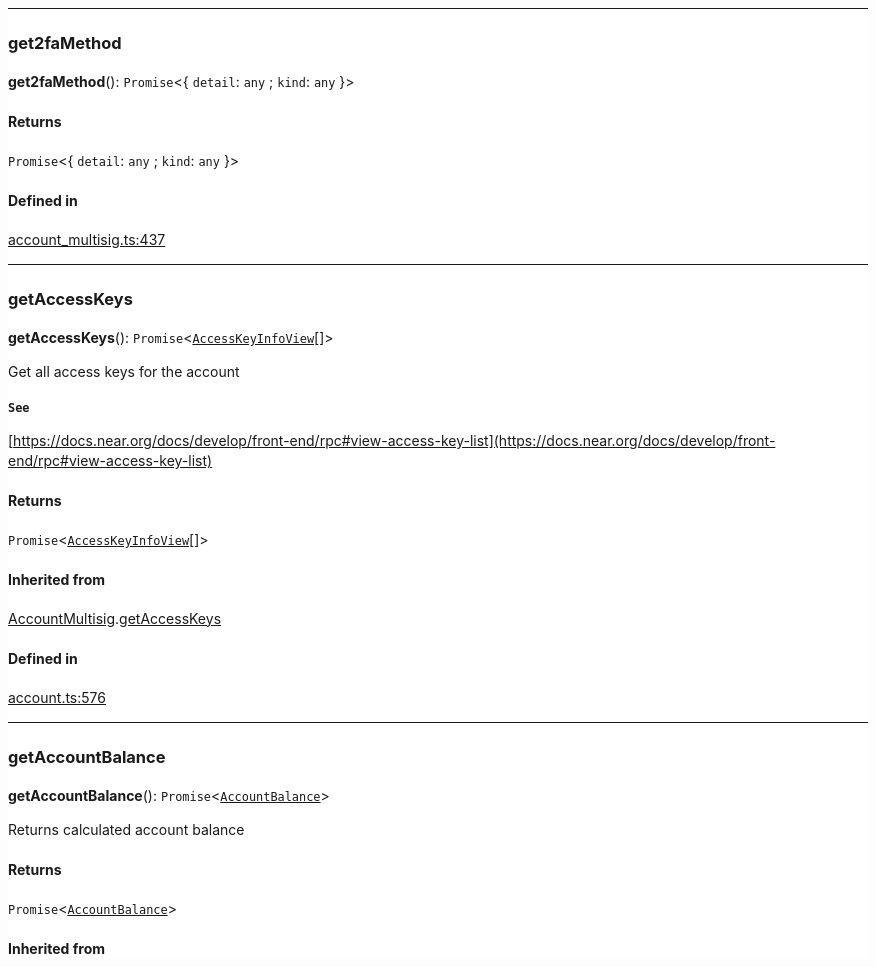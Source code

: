 ___

### get2faMethod

**get2faMethod**(): `Promise`<{ `detail`: `any` ; `kind`: `any`  }\>

#### Returns

`Promise`<{ `detail`: `any` ; `kind`: `any`  }\>

#### Defined in

[account_multisig.ts:437](https://github.com/near/near-api-js/blob/ecc6fa8f/packages/near-api-js/src/account_multisig.ts#L437)

___

### getAccessKeys

**getAccessKeys**(): `Promise`<[`AccessKeyInfoView`](../interfaces/providers_provider.AccessKeyInfoView.md)[]\>

Get all access keys for the account

**`See`**

[https://docs.near.org/docs/develop/front-end/rpc#view-access-key-list](https://docs.near.org/docs/develop/front-end/rpc#view-access-key-list)

#### Returns

`Promise`<[`AccessKeyInfoView`](../interfaces/providers_provider.AccessKeyInfoView.md)[]\>

#### Inherited from

[AccountMultisig](account_multisig.AccountMultisig.md).[getAccessKeys](account_multisig.AccountMultisig.md#getaccesskeys)

#### Defined in

[account.ts:576](https://github.com/near/near-api-js/blob/ecc6fa8f/packages/near-api-js/src/account.ts#L576)

___

### getAccountBalance

**getAccountBalance**(): `Promise`<[`AccountBalance`](../interfaces/account.AccountBalance.md)\>

Returns calculated account balance

#### Returns

`Promise`<[`AccountBalance`](../interfaces/account.AccountBalance.md)\>

#### Inherited from
